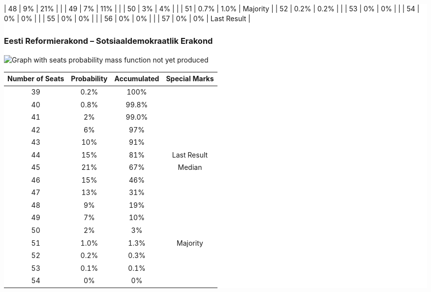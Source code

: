 | 48 | 9% | 21% |  |
| 49 | 7% | 11% |  |
| 50 | 3% | 4% |  |
| 51 | 0.7% | 1.0% | Majority |
| 52 | 0.2% | 0.2% |  |
| 53 | 0% | 0% |  |
| 54 | 0% | 0% |  |
| 55 | 0% | 0% |  |
| 56 | 0% | 0% |  |
| 57 | 0% | 0% | Last Result |

### Eesti Reformierakond – Sotsiaaldemokraatlik Erakond

![Graph with seats probability mass function not yet produced](2022-12-05-Norstat-coalitions-seats-pmf-ref–sde.png "Seats Probability Mass Function")

| Number of Seats | Probability | Accumulated | Special Marks |
|:---------------:|:-----------:|:-----------:|:-------------:|
| 39 | 0.2% | 100% |  |
| 40 | 0.8% | 99.8% |  |
| 41 | 2% | 99.0% |  |
| 42 | 6% | 97% |  |
| 43 | 10% | 91% |  |
| 44 | 15% | 81% | Last Result |
| 45 | 21% | 67% | Median |
| 46 | 15% | 46% |  |
| 47 | 13% | 31% |  |
| 48 | 9% | 19% |  |
| 49 | 7% | 10% |  |
| 50 | 2% | 3% |  |
| 51 | 1.0% | 1.3% | Majority |
| 52 | 0.2% | 0.3% |  |
| 53 | 0.1% | 0.1% |  |
| 54 | 0% | 0% |  |
